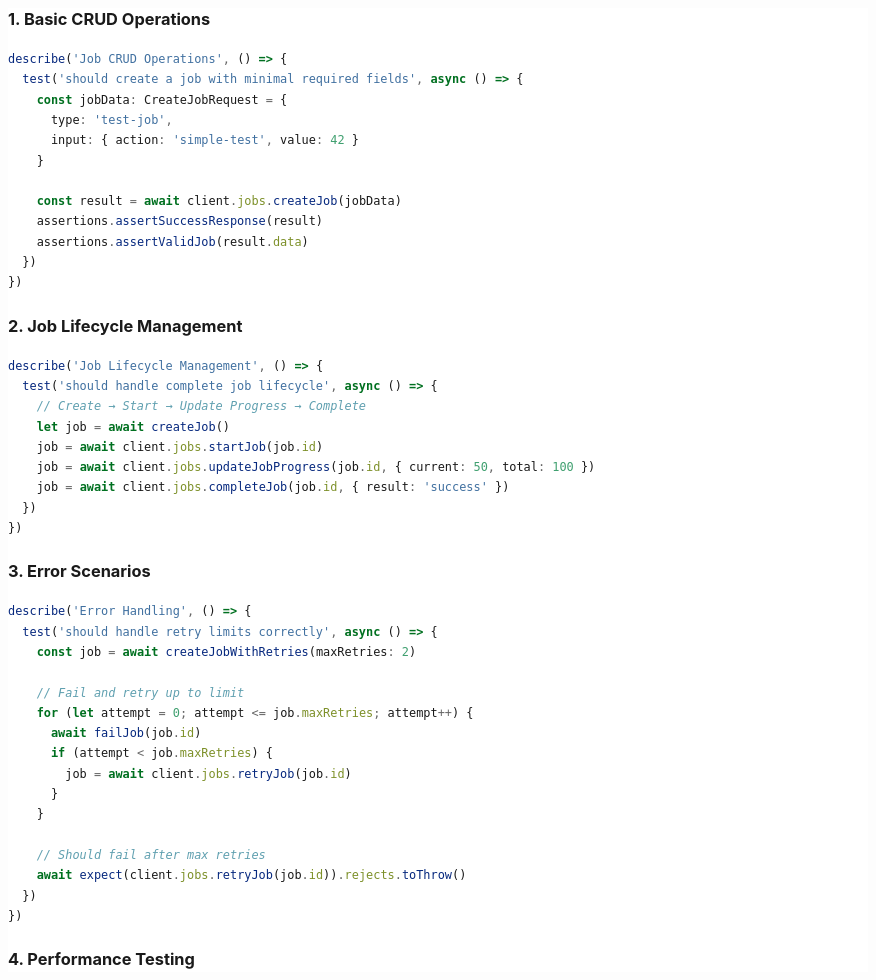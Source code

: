 ### 1. Basic CRUD Operations

```typescript
describe('Job CRUD Operations', () => {
  test('should create a job with minimal required fields', async () => {
    const jobData: CreateJobRequest = {
      type: 'test-job',
      input: { action: 'simple-test', value: 42 }
    }
    
    const result = await client.jobs.createJob(jobData)
    assertions.assertSuccessResponse(result)
    assertions.assertValidJob(result.data)
  })
})
```

### 2. Job Lifecycle Management

```typescript
describe('Job Lifecycle Management', () => {
  test('should handle complete job lifecycle', async () => {
    // Create → Start → Update Progress → Complete
    let job = await createJob()
    job = await client.jobs.startJob(job.id)
    job = await client.jobs.updateJobProgress(job.id, { current: 50, total: 100 })
    job = await client.jobs.completeJob(job.id, { result: 'success' })
  })
})
```

### 3. Error Scenarios

```typescript
describe('Error Handling', () => {
  test('should handle retry limits correctly', async () => {
    const job = await createJobWithRetries(maxRetries: 2)
    
    // Fail and retry up to limit
    for (let attempt = 0; attempt <= job.maxRetries; attempt++) {
      await failJob(job.id)
      if (attempt < job.maxRetries) {
        job = await client.jobs.retryJob(job.id)
      }
    }
    
    // Should fail after max retries
    await expect(client.jobs.retryJob(job.id)).rejects.toThrow()
  })
})
```

### 4. Performance Testing
